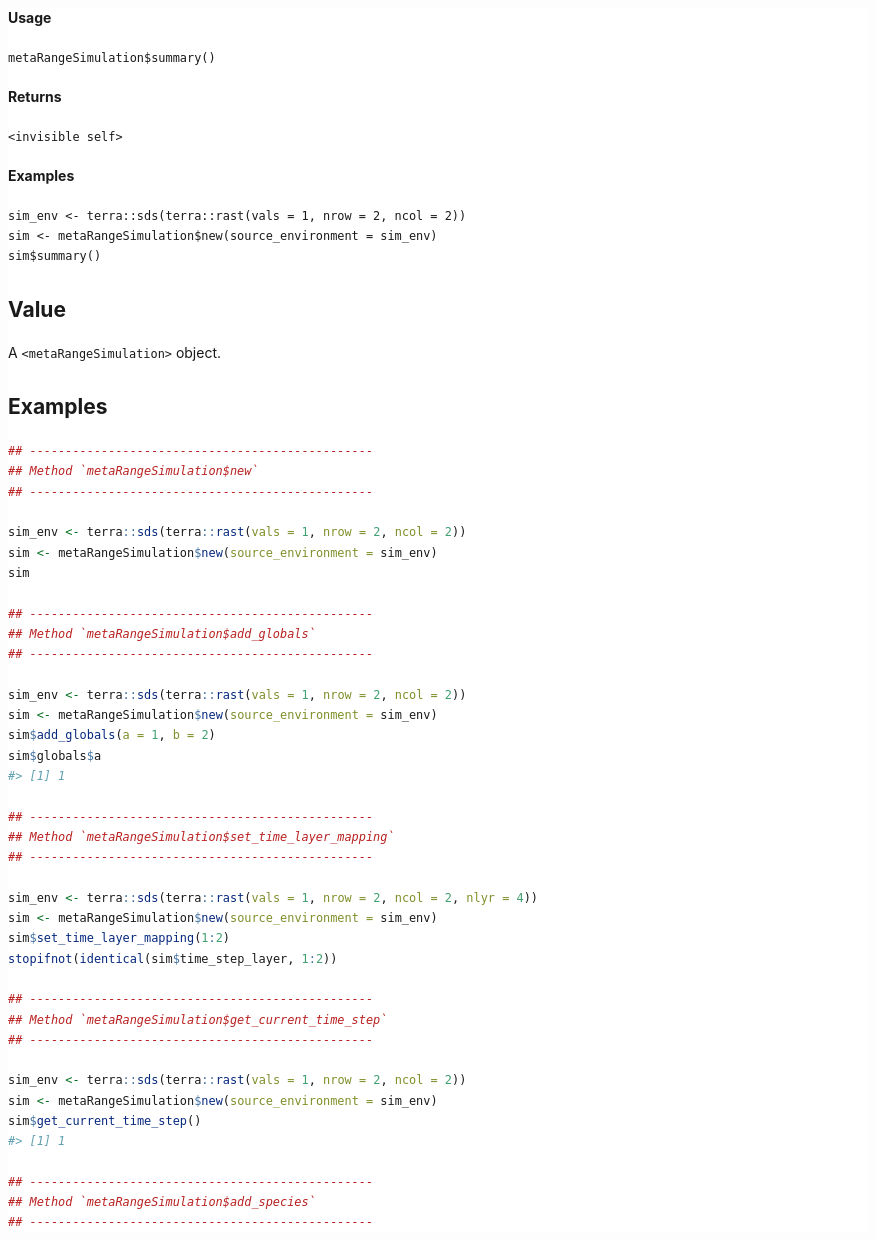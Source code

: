 #### Usage

```
metaRangeSimulation$summary()
```

#### Returns

`<invisible self>`

#### Examples

```
sim_env <- terra::sds(terra::rast(vals = 1, nrow = 2, ncol = 2))
sim <- metaRangeSimulation$new(source_environment = sim_env)
sim$summary()
```

## Value

A `<metaRangeSimulation>` object.

## Examples

```r
## ------------------------------------------------
## Method `metaRangeSimulation$new`
## ------------------------------------------------

sim_env <- terra::sds(terra::rast(vals = 1, nrow = 2, ncol = 2))
sim <- metaRangeSimulation$new(source_environment = sim_env)
sim

## ------------------------------------------------
## Method `metaRangeSimulation$add_globals`
## ------------------------------------------------

sim_env <- terra::sds(terra::rast(vals = 1, nrow = 2, ncol = 2))
sim <- metaRangeSimulation$new(source_environment = sim_env)
sim$add_globals(a = 1, b = 2)
sim$globals$a
#> [1] 1

## ------------------------------------------------
## Method `metaRangeSimulation$set_time_layer_mapping`
## ------------------------------------------------

sim_env <- terra::sds(terra::rast(vals = 1, nrow = 2, ncol = 2, nlyr = 4))
sim <- metaRangeSimulation$new(source_environment = sim_env)
sim$set_time_layer_mapping(1:2)
stopifnot(identical(sim$time_step_layer, 1:2))

## ------------------------------------------------
## Method `metaRangeSimulation$get_current_time_step`
## ------------------------------------------------

sim_env <- terra::sds(terra::rast(vals = 1, nrow = 2, ncol = 2))
sim <- metaRangeSimulation$new(source_environment = sim_env)
sim$get_current_time_step()
#> [1] 1

## ------------------------------------------------
## Method `metaRangeSimulation$add_species`
## ------------------------------------------------

```